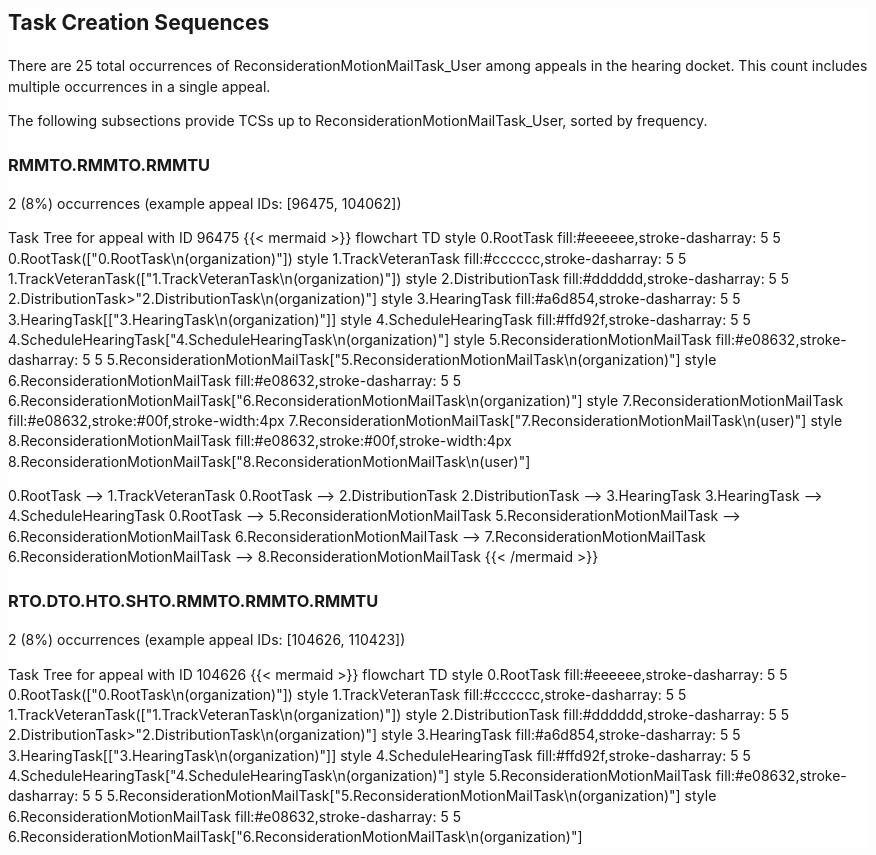 ## Task Creation Sequences

There are 25 total occurrences of ReconsiderationMotionMailTask_User among appeals in the hearing docket.  This count includes multiple occurrences in a single appeal.

The following subsections provide TCSs up to ReconsiderationMotionMailTask_User, sorted by frequency.

### RMMTO.RMMTO.RMMTU

2 (8%) occurrences (example appeal IDs: [96475, 104062])

Task Tree for appeal with ID 96475
{{< mermaid >}}
flowchart TD
style 0.RootTask fill:#eeeeee,stroke-dasharray: 5 5
  0.RootTask(["0.RootTask\n(organization)"])
style 1.TrackVeteranTask fill:#cccccc,stroke-dasharray: 5 5
  1.TrackVeteranTask(["1.TrackVeteranTask\n(organization)"])
style 2.DistributionTask fill:#dddddd,stroke-dasharray: 5 5
  2.DistributionTask>"2.DistributionTask\n(organization)"]
style 3.HearingTask fill:#a6d854,stroke-dasharray: 5 5
  3.HearingTask[["3.HearingTask\n(organization)"]]
style 4.ScheduleHearingTask fill:#ffd92f,stroke-dasharray: 5 5
  4.ScheduleHearingTask["4.ScheduleHearingTask\n(organization)"]
style 5.ReconsiderationMotionMailTask fill:#e08632,stroke-dasharray: 5 5
  5.ReconsiderationMotionMailTask["5.ReconsiderationMotionMailTask\n(organization)"]
style 6.ReconsiderationMotionMailTask fill:#e08632,stroke-dasharray: 5 5
  6.ReconsiderationMotionMailTask["6.ReconsiderationMotionMailTask\n(organization)"]
style 7.ReconsiderationMotionMailTask fill:#e08632,stroke:#00f,stroke-width:4px
  7.ReconsiderationMotionMailTask["7.ReconsiderationMotionMailTask\n(user)"]
style 8.ReconsiderationMotionMailTask fill:#e08632,stroke:#00f,stroke-width:4px
  8.ReconsiderationMotionMailTask["8.ReconsiderationMotionMailTask\n(user)"]

0.RootTask --> 1.TrackVeteranTask
0.RootTask --> 2.DistributionTask
2.DistributionTask --> 3.HearingTask
3.HearingTask --> 4.ScheduleHearingTask
0.RootTask --> 5.ReconsiderationMotionMailTask
5.ReconsiderationMotionMailTask --> 6.ReconsiderationMotionMailTask
6.ReconsiderationMotionMailTask --> 7.ReconsiderationMotionMailTask
6.ReconsiderationMotionMailTask --> 8.ReconsiderationMotionMailTask
{{< /mermaid >}}


### RTO.DTO.HTO.SHTO.RMMTO.RMMTO.RMMTU

2 (8%) occurrences (example appeal IDs: [104626, 110423])

Task Tree for appeal with ID 104626
{{< mermaid >}}
flowchart TD
style 0.RootTask fill:#eeeeee,stroke-dasharray: 5 5
  0.RootTask(["0.RootTask\n(organization)"])
style 1.TrackVeteranTask fill:#cccccc,stroke-dasharray: 5 5
  1.TrackVeteranTask(["1.TrackVeteranTask\n(organization)"])
style 2.DistributionTask fill:#dddddd,stroke-dasharray: 5 5
  2.DistributionTask>"2.DistributionTask\n(organization)"]
style 3.HearingTask fill:#a6d854,stroke-dasharray: 5 5
  3.HearingTask[["3.HearingTask\n(organization)"]]
style 4.ScheduleHearingTask fill:#ffd92f,stroke-dasharray: 5 5
  4.ScheduleHearingTask["4.ScheduleHearingTask\n(organization)"]
style 5.ReconsiderationMotionMailTask fill:#e08632,stroke-dasharray: 5 5
  5.ReconsiderationMotionMailTask["5.ReconsiderationMotionMailTask\n(organization)"]
style 6.ReconsiderationMotionMailTask fill:#e08632,stroke-dasharray: 5 5
  6.ReconsiderationMotionMailTask["6.ReconsiderationMotionMailTask\n(organization)"]
